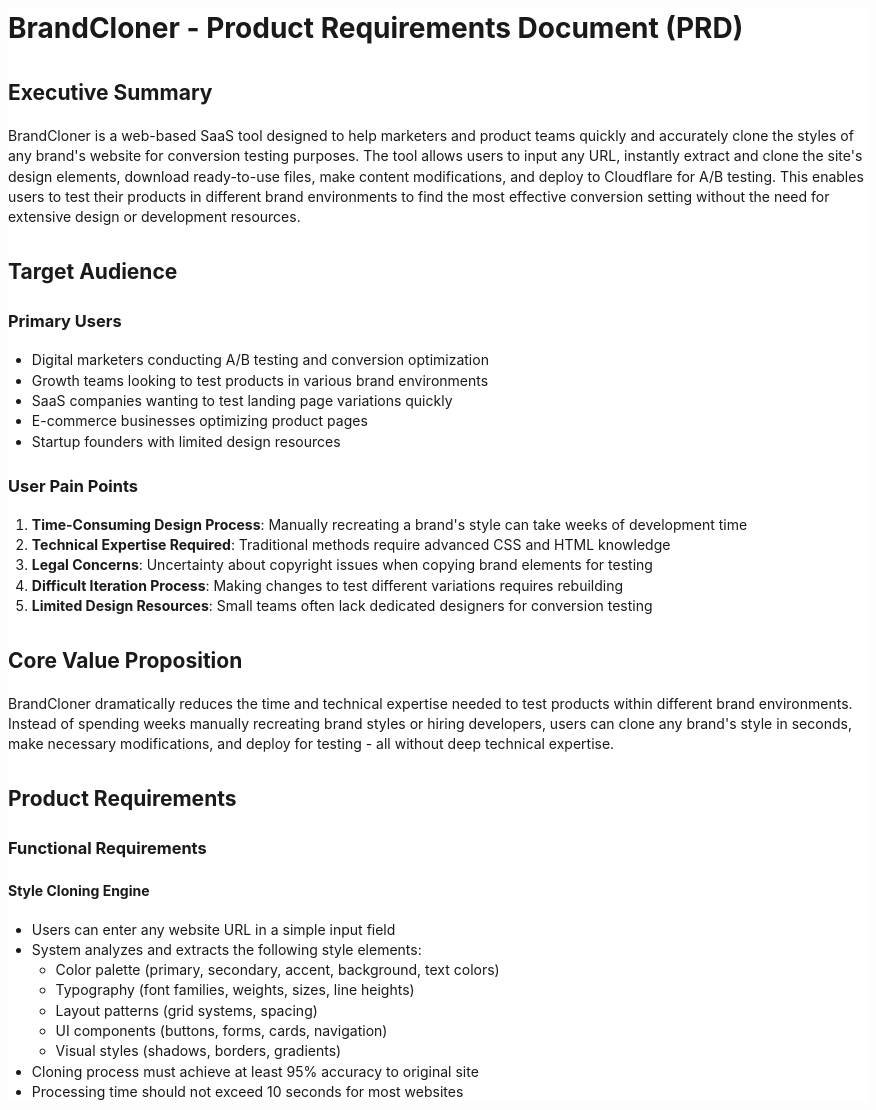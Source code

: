 # BrandCloner - Product Requirements Document (PRD)

## Executive Summary

BrandCloner is a web-based SaaS tool designed to help marketers and product teams quickly and accurately clone the styles of any brand's website for conversion testing purposes. The tool allows users to input any URL, instantly extract and clone the site's design elements, download ready-to-use files, make content modifications, and deploy to Cloudflare for A/B testing. This enables users to test their products in different brand environments to find the most effective conversion setting without the need for extensive design or development resources.

## Target Audience

### Primary Users
- Digital marketers conducting A/B testing and conversion optimization
- Growth teams looking to test products in various brand environments
- SaaS companies wanting to test landing page variations quickly
- E-commerce businesses optimizing product pages
- Startup founders with limited design resources

### User Pain Points
1. **Time-Consuming Design Process**: Manually recreating a brand's style can take weeks of development time
2. **Technical Expertise Required**: Traditional methods require advanced CSS and HTML knowledge
3. **Legal Concerns**: Uncertainty about copyright issues when copying brand elements for testing
4. **Difficult Iteration Process**: Making changes to test different variations requires rebuilding
5. **Limited Design Resources**: Small teams often lack dedicated designers for conversion testing

## Core Value Proposition

BrandCloner dramatically reduces the time and technical expertise needed to test products within different brand environments. Instead of spending weeks manually recreating brand styles or hiring developers, users can clone any brand's style in seconds, make necessary modifications, and deploy for testing - all without deep technical expertise.

## Product Requirements

### Functional Requirements

#### Style Cloning Engine
- Users can enter any website URL in a simple input field
- System analyzes and extracts the following style elements:
  - Color palette (primary, secondary, accent, background, text colors)
  - Typography (font families, weights, sizes, line heights)
  - Layout patterns (grid systems, spacing)
  - UI components (buttons, forms, cards, navigation)
  - Visual styles (shadows, borders, gradients)
- Cloning process must achieve at least 95% accuracy to original site
- Processing time should not exceed 10 seconds for most websites
